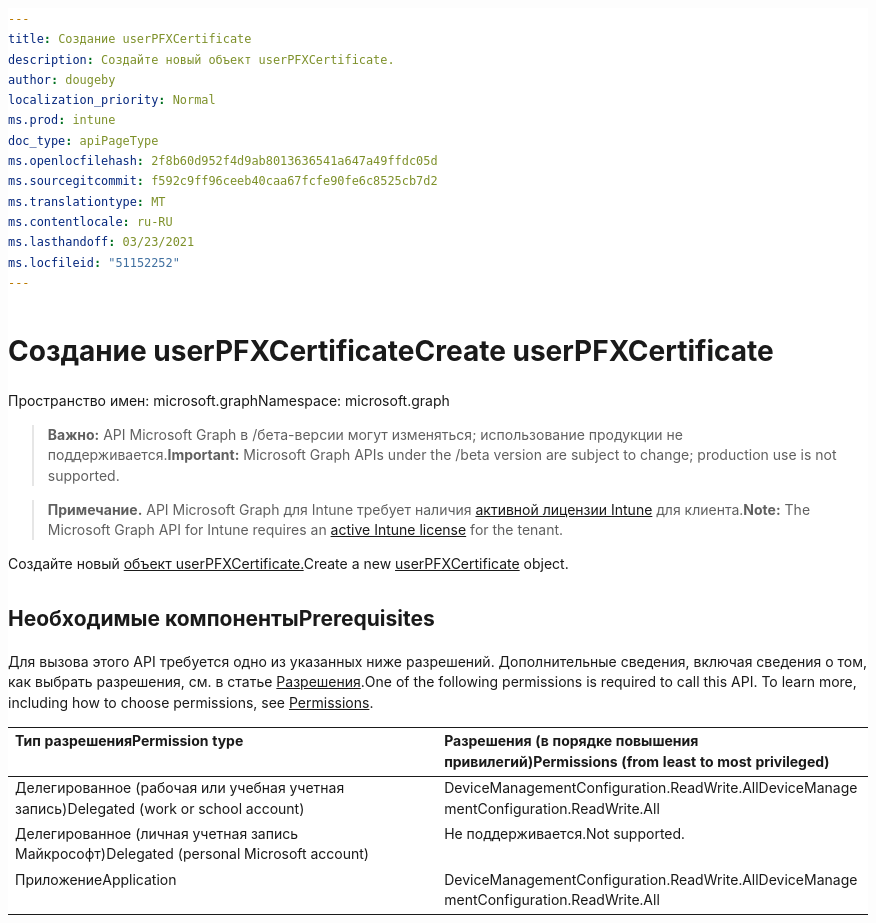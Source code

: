 ```yaml
---
title: Создание userPFXCertificate
description: Создайте новый объект userPFXCertificate.
author: dougeby
localization_priority: Normal
ms.prod: intune
doc_type: apiPageType
ms.openlocfilehash: 2f8b60d952f4d9ab8013636541a647a49ffdc05d
ms.sourcegitcommit: f592c9ff96ceeb40caa67fcfe90fe6c8525cb7d2
ms.translationtype: MT
ms.contentlocale: ru-RU
ms.lasthandoff: 03/23/2021
ms.locfileid: "51152252"
---
```

# <a name="create-userpfxcertificate"></a><span data-ttu-id="7820a-103">Создание userPFXCertificate</span><span class="sxs-lookup"><span data-stu-id="7820a-103">Create userPFXCertificate</span></span>

<span data-ttu-id="7820a-104">Пространство имен: microsoft.graph</span><span class="sxs-lookup"><span data-stu-id="7820a-104">Namespace: microsoft.graph</span></span>

> <span data-ttu-id="7820a-105">**Важно:** API Microsoft Graph в /бета-версии могут изменяться; использование продукции не поддерживается.</span><span class="sxs-lookup"><span data-stu-id="7820a-105">**Important:** Microsoft Graph APIs under the /beta version are subject to change; production use is not supported.</span></span>

> <span data-ttu-id="7820a-106">**Примечание.** API Microsoft Graph для Intune требует наличия [активной лицензии Intune](https://go.microsoft.com/fwlink/?linkid=839381) для клиента.</span><span class="sxs-lookup"><span data-stu-id="7820a-106">**Note:** The Microsoft Graph API for Intune requires an [active Intune license](https://go.microsoft.com/fwlink/?linkid=839381) for the tenant.</span></span>

<span data-ttu-id="7820a-107">Создайте новый [объект userPFXCertificate.](../resources/intune-raimportcerts-userpfxcertificate.md)</span><span class="sxs-lookup"><span data-stu-id="7820a-107">Create a new [userPFXCertificate](../resources/intune-raimportcerts-userpfxcertificate.md) object.</span></span>

## <a name="prerequisites"></a><span data-ttu-id="7820a-108">Необходимые компоненты</span><span class="sxs-lookup"><span data-stu-id="7820a-108">Prerequisites</span></span>
<span data-ttu-id="7820a-p101">Для вызова этого API требуется одно из указанных ниже разрешений. Дополнительные сведения, включая сведения о том, как выбрать разрешения, см. в статье [Разрешения](/graph/permissions-reference).</span><span class="sxs-lookup"><span data-stu-id="7820a-p101">One of the following permissions is required to call this API. To learn more, including how to choose permissions, see [Permissions](/graph/permissions-reference).</span></span>

|<span data-ttu-id="7820a-111">Тип разрешения</span><span class="sxs-lookup"><span data-stu-id="7820a-111">Permission type</span></span>|<span data-ttu-id="7820a-112">Разрешения (в порядке повышения привилегий)</span><span class="sxs-lookup"><span data-stu-id="7820a-112">Permissions (from least to most privileged)</span></span>|
|:---|:---|
|<span data-ttu-id="7820a-113">Делегированное (рабочая или учебная учетная запись)</span><span class="sxs-lookup"><span data-stu-id="7820a-113">Delegated (work or school account)</span></span>|<span data-ttu-id="7820a-114">DeviceManagementConfiguration.ReadWrite.All</span><span class="sxs-lookup"><span data-stu-id="7820a-114">DeviceManagementConfiguration.ReadWrite.All</span></span>|
|<span data-ttu-id="7820a-115">Делегированное (личная учетная запись Майкрософт)</span><span class="sxs-lookup"><span data-stu-id="7820a-115">Delegated (personal Microsoft account)</span></span>|<span data-ttu-id="7820a-116">Не поддерживается.</span><span class="sxs-lookup"><span data-stu-id="7820a-116">Not supported.</span></span>|
|<span data-ttu-id="7820a-117">Приложение</span><span class="sxs-lookup"><span data-stu-id="7820a-117">Application</span></span>|<span data-ttu-id="7820a-118">DeviceManagementConfiguration.ReadWrite.All</span><span class="sxs-lookup"><span data-stu-id="7820a-118">DeviceManagementConfiguration.ReadWrite.All</span></span>|
